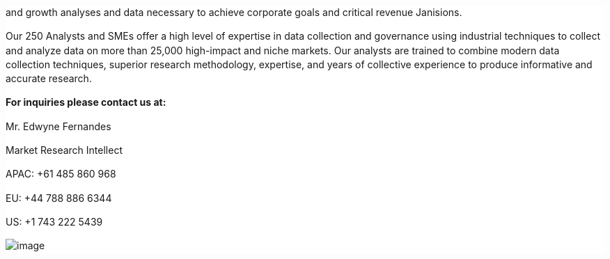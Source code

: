 and growth analyses and data necessary to achieve corporate goals and critical revenue Janisions.</p><p><span class="">Our 250 Analysts and SMEs offer a high level of expertise in data collection and governance using industrial techniques to collect and analyze data on more than 25,000 high-impact and niche markets. Our analysts are trained to combine modern data collection techniques, superior research methodology, expertise, and years of collective experience to produce informative and accurate research.</span></p><p><strong>For inquiries please contact us at:</strong></p><p>Mr. Edwyne Fernandes</p><p>Market Research Intellect</p><p>APAC: +61 485 860 968</p><p>EU: +44 788 886 6344</p><p>US: +1 743 222 5439</p>
![image](https://github.com/user-attachments/assets/d0c3b083-d249-42de-b9d4-233bba469795)
